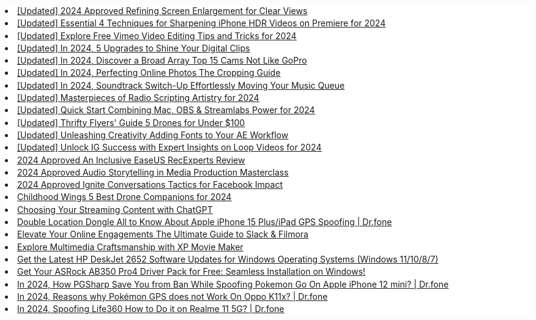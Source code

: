 <li><a href="https://fox-helps.techidaily.com/updated-2024-approved-refining-screen-enlargement-for-clear-views/"><u>[Updated] 2024 Approved  Refining Screen Enlargement for Clear Views</u></a></li>
<li><a href="https://fox-helps.techidaily.com/updated-essential-4-techniques-for-sharpening-iphone-hdr-videos-on-premiere-for-2024/"><u>[Updated] Essential 4 Techniques for Sharpening iPhone HDR Videos on Premiere for 2024</u></a></li>
<li><a href="https://vimeo-videos.techidaily.com/updated-explore-free-vimeo-video-editing-tips-and-tricks-for-2024/"><u>[Updated] Explore Free Vimeo Video Editing Tips and Tricks for 2024</u></a></li>
<li><a href="https://fox-helps.techidaily.com/updated-in-2024-5-upgrades-to-shine-your-digital-clips/"><u>[Updated] In 2024, 5 Upgrades to Shine Your Digital Clips</u></a></li>
<li><a href="https://fox-helps.techidaily.com/updated-in-2024-discover-a-broad-array-top-15-cams-not-like-gopro/"><u>[Updated] In 2024, Discover a Broad Array  Top 15 Cams Not Like GoPro</u></a></li>
<li><a href="https://fox-helps.techidaily.com/updated-in-2024-perfecting-online-photos-the-cropping-guide/"><u>[Updated] In 2024, Perfecting Online Photos  The Cropping Guide</u></a></li>
<li><a href="https://fox-helps.techidaily.com/updated-in-2024-soundtrack-switch-up-effortlessly-moving-your-music-queue/"><u>[Updated] In 2024, Soundtrack Switch-Up  Effortlessly Moving Your Music Queue</u></a></li>
<li><a href="https://fox-helps.techidaily.com/updated-masterpieces-of-radio-scripting-artistry-for-2024/"><u>[Updated] Masterpieces of Radio Scripting Artistry for 2024</u></a></li>
<li><a href="https://fox-helps.techidaily.com/updated-quick-start-combining-mac-obs-and-streamlabs-power-for-2024/"><u>[Updated] Quick Start  Combining Mac, OBS & Streamlabs Power for 2024</u></a></li>
<li><a href="https://fox-helps.techidaily.com/updated-thrifty-flyers-guide-5-drones-for-under-100/"><u>[Updated] Thrifty Flyers' Guide  5 Drones for Under $100</u></a></li>
<li><a href="https://fox-helps.techidaily.com/updated-unleashing-creativity-adding-fonts-to-your-ae-workflow/"><u>[Updated] Unleashing Creativity  Adding Fonts to Your AE Workflow</u></a></li>
<li><a href="https://instagram-videos.techidaily.com/updated-unlock-ig-success-with-expert-insights-on-loop-videos-for-2024/"><u>[Updated] Unlock IG Success with Expert Insights on Loop Videos for 2024</u></a></li>
<li><a href="https://screen-activity-recording.techidaily.com/2024-approved-an-inclusive-easeus-recexperts-review/"><u>2024 Approved  An Inclusive EaseUS RecExperts Review</u></a></li>
<li><a href="https://extra-information.techidaily.com/2024-approved-audio-storytelling-in-media-production-masterclass/"><u>2024 Approved  Audio Storytelling in Media Production Masterclass</u></a></li>
<li><a href="https://facebook-video-content.techidaily.com/2024-approved-ignite-conversations-tactics-for-facebook-impact/"><u>2024 Approved  Ignite Conversations  Tactics for Facebook Impact</u></a></li>
<li><a href="https://extra-tips.techidaily.com/childhood-wings-5-best-drone-companions-for-2024/"><u>Childhood Wings  5 Best Drone Companions for 2024</u></a></li>
<li><a href="https://tech-haven.techidaily.com/choosing-your-streaming-content-with-chatgpt/"><u>Choosing Your Streaming Content with ChatGPT</u></a></li>
<li><a href="https://iphone-location.techidaily.com/double-location-dongle-all-to-know-about-apple-iphone-15-plusipad-gps-spoofing-drfone-by-drfone-virtual-ios/"><u>Double Location Dongle All to Know About Apple iPhone 15 Plus/iPad GPS Spoofing | Dr.fone</u></a></li>
<li><a href="https://desktop-recording.techidaily.com/elevate-your-online-engagements-the-ultimate-guide-to-slack-and-filmora/"><u>Elevate Your Online Engagements  The Ultimate Guide to Slack & Filmora</u></a></li>
<li><a href="https://fox-helps.techidaily.com/explore-multimedia-craftsmanship-with-xp-movie-maker/"><u>Explore Multimedia Craftsmanship with XP Movie Maker</u></a></li>
<li><a href="https://driver-download.techidaily.com/get-the-latest-hp-deskjet-2652-software-updates-for-windows-operating-systems-windows-111087/"><u>Get the Latest HP DeskJet 2652 Software Updates for Windows Operating Systems (Windows 11/10/8/7)</u></a></li>
<li><a href="https://driver-download.techidaily.com/1722977572657-get-your-asrock-ab350-pro4-driver-pack-for-free-seamless-installation-on-windows/"><u>Get Your ASRock AB350 Pro4 Driver Pack for Free: Seamless Installation on Windows!</u></a></li>
<li><a href="https://ios-pokemon-go.techidaily.com/in-2024-how-pgsharp-save-you-from-ban-while-spoofing-pokemon-go-on-apple-iphone-12-mini-drfone-by-drfone-virtual-ios/"><u>In 2024, How PGSharp Save You from Ban While Spoofing Pokemon Go On Apple iPhone 12 mini? | Dr.fone</u></a></li>
<li><a href="https://android-pokemon-go.techidaily.com/in-2024-reasons-why-pokemon-gps-does-not-work-on-oppo-k11x-drfone-by-drfone-virtual-android/"><u>In 2024, Reasons why Pokémon GPS does not Work On Oppo K11x? | Dr.fone</u></a></li>
<li><a href="https://phone-solutions.techidaily.com/in-2024-spoofing-life360-how-to-do-it-on-realme-11-5g-drfone-by-drfone-virtual-android/"><u>In 2024, Spoofing Life360 How to Do it on Realme 11 5G? | Dr.fone</u></a></li>